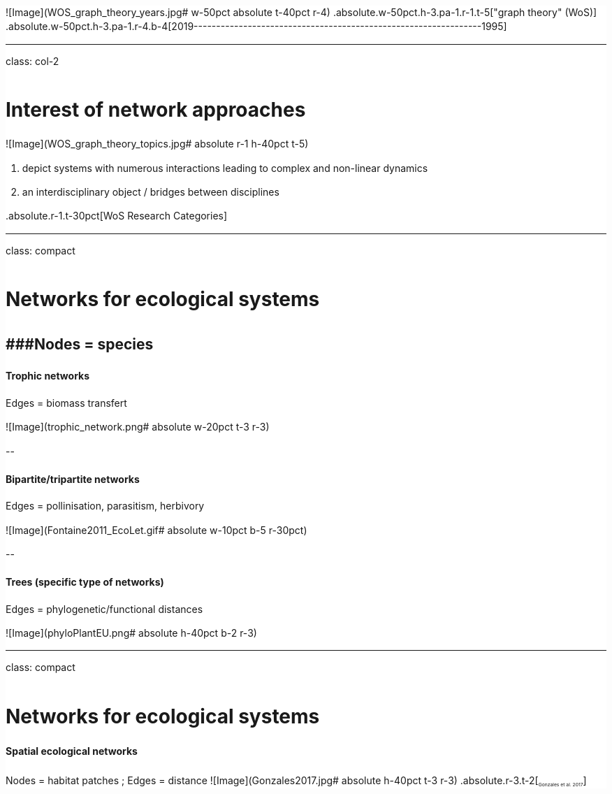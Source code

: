 ![Image](WOS_graph_theory_years.jpg# w-50pct absolute t-40pct r-4)
.absolute.w-50pct.h-3.pa-1.r-1.t-5["graph theory" (WoS)]
.absolute.w-50pct.h-3.pa-1.r-4.b-4[2019----------------------------------------------------------------1995]

---
class: col-2
# Interest of network approaches
![Image](WOS_graph_theory_topics.jpg# absolute r-1 h-40pct t-5)

1. depict systems with numerous interactions leading to complex and non-linear dynamics

2. an interdisciplinary object / bridges between disciplines

.absolute.r-1.t-30pct[WoS Research Categories]


---
class: compact
# Networks for ecological systems
###Nodes = species
--

#### Trophic networks
Edges = biomass transfert



![Image](trophic_network.png# absolute w-20pct t-3 r-3)

--

#### Bipartite/tripartite networks
Edges = pollinisation, parasitism, herbivory

![Image](Fontaine2011_EcoLet.gif# absolute w-10pct b-5 r-30pct)

--

#### Trees (specific type of networks)
Edges = phylogenetic/functional distances

![Image](phyloPlantEU.png# absolute h-40pct b-2 r-3)

---
class: compact
# Networks for ecological systems

#### Spatial ecological networks
Nodes = habitat patches ; Edges = distance
![Image](Gonzales2017.jpg# absolute h-40pct t-3 r-3)
.absolute.r-3.t-2[<sup><sub><sub><sub>Gonzales et al. 2017</sub></sub></sub></sup>]
